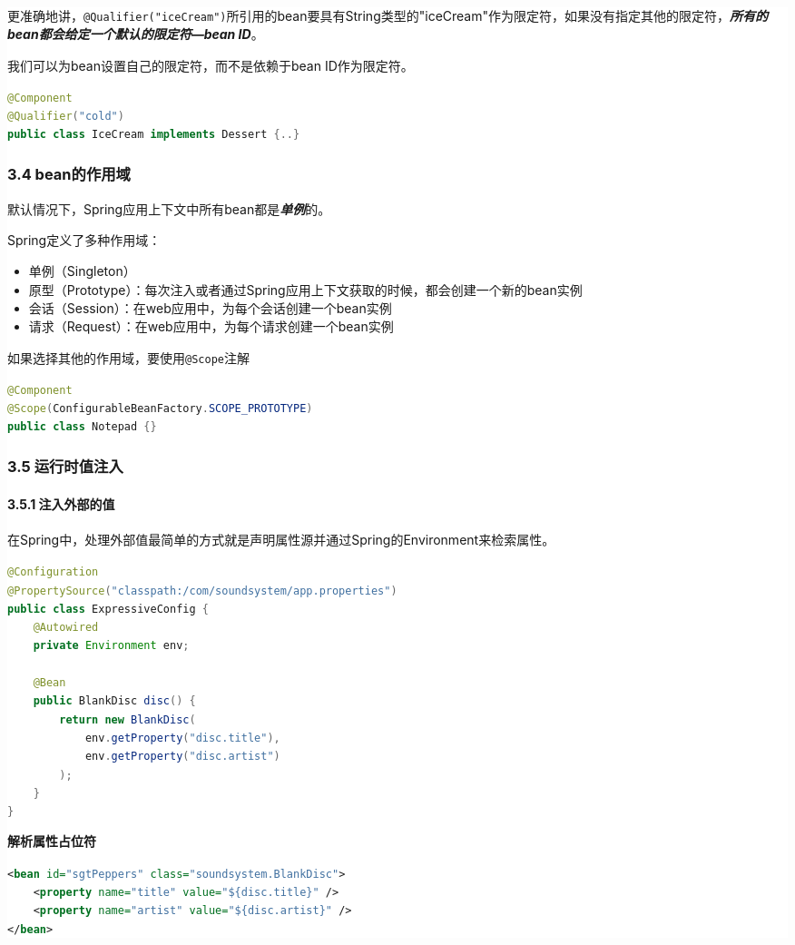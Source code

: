 更准确地讲，```@Qualifier("iceCream")```所引用的bean要具有String类型的"iceCream"作为限定符，如果没有指定其他的限定符，***所有的bean都会给定一个默认的限定符—bean ID***。

我们可以为bean设置自己的限定符，而不是依赖于bean ID作为限定符。

```java
@Component
@Qualifier("cold")
public class IceCream implements Dessert {..}
```

### 3.4 bean的作用域

默认情况下，Spring应用上下文中所有bean都是***单例***的。

Spring定义了多种作用域：

* 单例（Singleton）
* 原型（Prototype）：每次注入或者通过Spring应用上下文获取的时候，都会创建一个新的bean实例
* 会话（Session）：在web应用中，为每个会话创建一个bean实例
* 请求（Request）：在web应用中，为每个请求创建一个bean实例

如果选择其他的作用域，要使用```@Scope```注解

```java
@Component
@Scope(ConfigurableBeanFactory.SCOPE_PROTOTYPE)
public class Notepad {}
```

### 3.5 运行时值注入

#### 3.5.1 注入外部的值

在Spring中，处理外部值最简单的方式就是声明属性源并通过Spring的Environment来检索属性。

```java
@Configuration
@PropertySource("classpath:/com/soundsystem/app.properties")
public class ExpressiveConfig {
    @Autowired
    private Environment env;
    
    @Bean
    public BlankDisc disc() {
        return new BlankDisc(
        	env.getProperty("disc.title"),
            env.getProperty("disc.artist")
        );
    }
}
```

**解析属性占位符**

```xml
<bean id="sgtPeppers" class="soundsystem.BlankDisc">
	<property name="title" value="${disc.title}" />
    <property name="artist" value="${disc.artist}" />
</bean>
```
